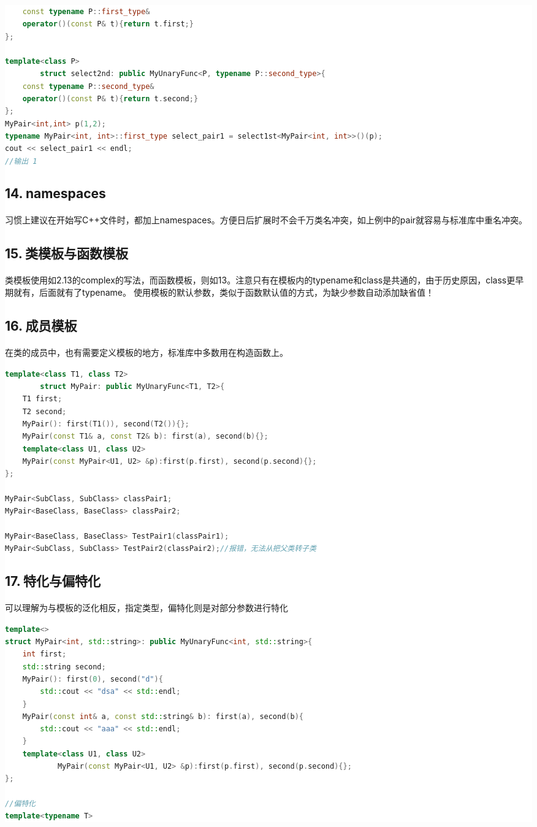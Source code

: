 ```c++
    const typename P::first_type&
    operator()(const P& t){return t.first;}
};

template<class P>
        struct select2nd: public MyUnaryFunc<P, typename P::second_type>{
    const typename P::second_type&
    operator()(const P& t){return t.second;}
};
MyPair<int,int> p(1,2);
typename MyPair<int, int>::first_type select_pair1 = select1st<MyPair<int, int>>()(p);
cout << select_pair1 << endl;
//输出 1
```
## 14. namespaces
习惯上建议在开始写C++文件时，都加上namespaces。方便日后扩展时不会千万类名冲突，如上例中的pair就容易与标准库中重名冲突。

## 15. 类模板与函数模板
类模板使用如2.13的complex的写法，而函数模板，则如13。注意只有在模板内的typename和class是共通的，由于历史原因，class更早期就有，后面就有了typename。
使用模板的默认参数，类似于函数默认值的方式，为缺少参数自动添加缺省值！

## 16. 成员模板
在类的成员中，也有需要定义模板的地方，标准库中多数用在构造函数上。
```c++
template<class T1, class T2>
        struct MyPair: public MyUnaryFunc<T1, T2>{
    T1 first;
    T2 second;
    MyPair(): first(T1()), second(T2()){};
    MyPair(const T1& a, const T2& b): first(a), second(b){};
    template<class U1, class U2>
    MyPair(const MyPair<U1, U2> &p):first(p.first), second(p.second){};
};

MyPair<SubClass, SubClass> classPair1;
MyPair<BaseClass, BaseClass> classPair2;

MyPair<BaseClass, BaseClass> TestPair1(classPair1);
MyPair<SubClass, SubClass> TestPair2(classPair2);//报错，无法从把父类转子类
```

## 17. 特化与偏特化
可以理解为与模板的泛化相反，指定类型，偏特化则是对部分参数进行特化
```c++
template<>
struct MyPair<int, std::string>: public MyUnaryFunc<int, std::string>{
    int first;
    std::string second;
    MyPair(): first(0), second("d"){
        std::cout << "dsa" << std::endl;
    }
    MyPair(const int& a, const std::string& b): first(a), second(b){
        std::cout << "aaa" << std::endl;
    }
    template<class U1, class U2>
            MyPair(const MyPair<U1, U2> &p):first(p.first), second(p.second){};
};

//偏特化
template<typename T>
```